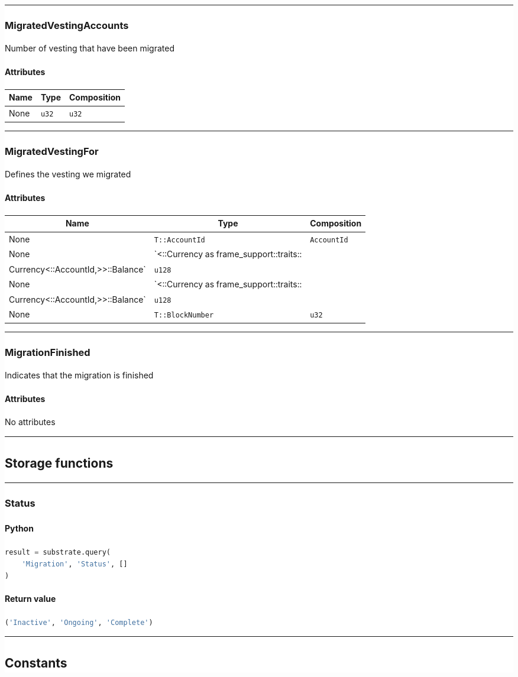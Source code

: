 ---------
### MigratedVestingAccounts
Number of vesting that have been migrated
#### Attributes
| Name | Type | Composition
| -------- | -------- | -------- |
| None | `u32` | ```u32```

---------
### MigratedVestingFor
Defines the vesting we migrated
#### Attributes
| Name | Type | Composition
| -------- | -------- | -------- |
| None | `T::AccountId` | ```AccountId```
| None | `<<T as pallet_vesting::Config>::Currency as frame_support::traits::
Currency<<T as frame_system::Config>::AccountId,>>::Balance` | ```u128```
| None | `<<T as pallet_vesting::Config>::Currency as frame_support::traits::
Currency<<T as frame_system::Config>::AccountId,>>::Balance` | ```u128```
| None | `T::BlockNumber` | ```u32```

---------
### MigrationFinished
Indicates that the migration is finished
#### Attributes
No attributes

---------
## Storage functions

---------
### Status

#### Python
```python
result = substrate.query(
    'Migration', 'Status', []
)
```

#### Return value
```python
('Inactive', 'Ongoing', 'Complete')
```
---------
## Constants
